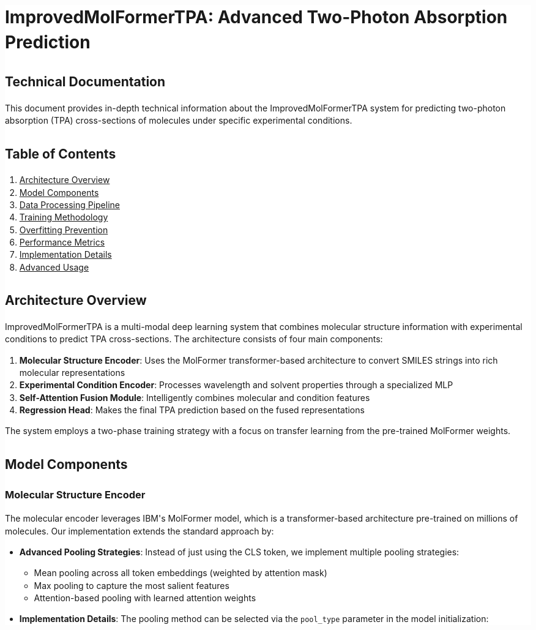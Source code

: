 # ImprovedMolFormerTPA: Advanced Two-Photon Absorption Prediction

## Technical Documentation

This document provides in-depth technical information about the ImprovedMolFormerTPA system for predicting two-photon absorption (TPA) cross-sections of molecules under specific experimental conditions.

## Table of Contents

1. [Architecture Overview](#architecture-overview)
2. [Model Components](#model-components)
3. [Data Processing Pipeline](#data-processing-pipeline)
4. [Training Methodology](#training-methodology)
5. [Overfitting Prevention](#overfitting-prevention)
6. [Performance Metrics](#performance-metrics)
7. [Implementation Details](#implementation-details)
8. [Advanced Usage](#advanced-usage)

## Architecture Overview

ImprovedMolFormerTPA is a multi-modal deep learning system that combines molecular structure information with experimental conditions to predict TPA cross-sections. The architecture consists of four main components:

1. **Molecular Structure Encoder**: Uses the MolFormer transformer-based architecture to convert SMILES strings into rich molecular representations
2. **Experimental Condition Encoder**: Processes wavelength and solvent properties through a specialized MLP
3. **Self-Attention Fusion Module**: Intelligently combines molecular and condition features
4. **Regression Head**: Makes the final TPA prediction based on the fused representations

The system employs a two-phase training strategy with a focus on transfer learning from the pre-trained MolFormer weights.

## Model Components

### Molecular Structure Encoder

The molecular encoder leverages IBM's MolFormer model, which is a transformer-based architecture pre-trained on millions of molecules. Our implementation extends the standard approach by:

- **Advanced Pooling Strategies**: Instead of just using the CLS token, we implement multiple pooling strategies:
  - Mean pooling across all token embeddings (weighted by attention mask)
  - Max pooling to capture the most salient features
  - Attention-based pooling with learned attention weights
  
- **Implementation Details**: The pooling method can be selected via the `pool_type` parameter in the model initialization:
